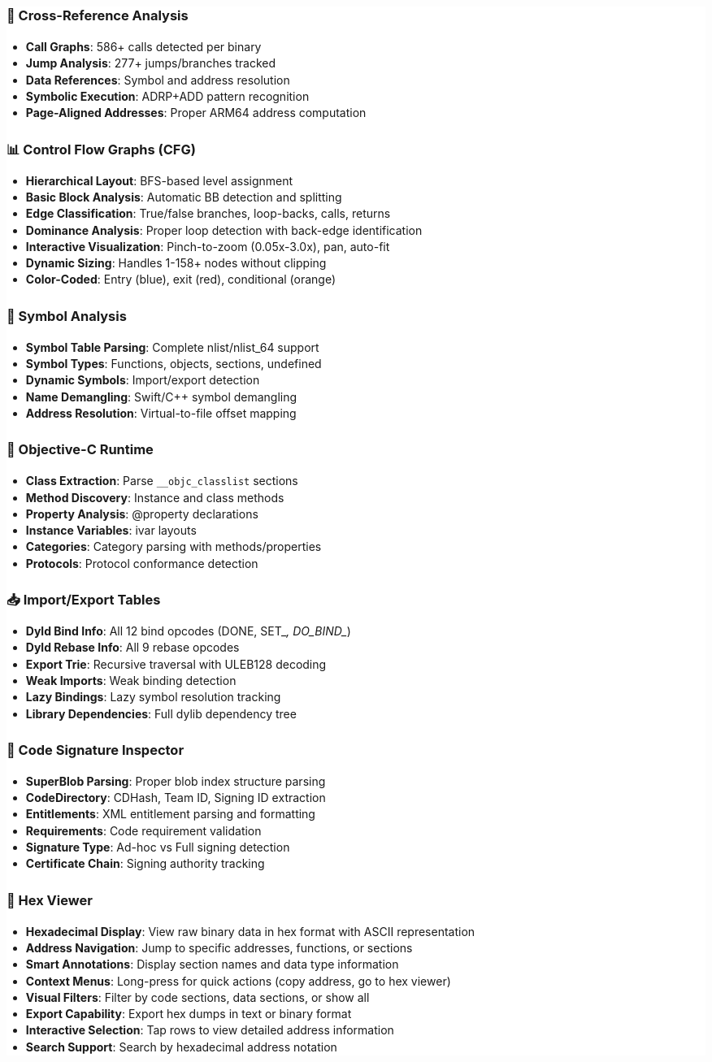 
### 🔗 Cross-Reference Analysis
- **Call Graphs**: 586+ calls detected per binary
- **Jump Analysis**: 277+ jumps/branches tracked
- **Data References**: Symbol and address resolution
- **Symbolic Execution**: ADRP+ADD pattern recognition
- **Page-Aligned Addresses**: Proper ARM64 address computation

### 📊 Control Flow Graphs (CFG)
- **Hierarchical Layout**: BFS-based level assignment
- **Basic Block Analysis**: Automatic BB detection and splitting
- **Edge Classification**: True/false branches, loop-backs, calls, returns
- **Dominance Analysis**: Proper loop detection with back-edge identification
- **Interactive Visualization**: Pinch-to-zoom (0.05x-3.0x), pan, auto-fit
- **Dynamic Sizing**: Handles 1-158+ nodes without clipping
- **Color-Coded**: Entry (blue), exit (red), conditional (orange)

### 🧬 Symbol Analysis
- **Symbol Table Parsing**: Complete nlist/nlist_64 support
- **Symbol Types**: Functions, objects, sections, undefined
- **Dynamic Symbols**: Import/export detection
- **Name Demangling**: Swift/C++ symbol demangling
- **Address Resolution**: Virtual-to-file offset mapping

### 🎯 Objective-C Runtime
- **Class Extraction**: Parse `__objc_classlist` sections
- **Method Discovery**: Instance and class methods
- **Property Analysis**: @property declarations
- **Instance Variables**: ivar layouts
- **Categories**: Category parsing with methods/properties
- **Protocols**: Protocol conformance detection

### 📥 Import/Export Tables
- **Dyld Bind Info**: All 12 bind opcodes (DONE, SET_*, DO_BIND_*)
- **Dyld Rebase Info**: All 9 rebase opcodes
- **Export Trie**: Recursive traversal with ULEB128 decoding
- **Weak Imports**: Weak binding detection
- **Lazy Bindings**: Lazy symbol resolution tracking
- **Library Dependencies**: Full dylib dependency tree

### 🔐 Code Signature Inspector
- **SuperBlob Parsing**: Proper blob index structure parsing
- **CodeDirectory**: CDHash, Team ID, Signing ID extraction
- **Entitlements**: XML entitlement parsing and formatting
- **Requirements**: Code requirement validation
- **Signature Type**: Ad-hoc vs Full signing detection
- **Certificate Chain**: Signing authority tracking

### 🔢 Hex Viewer
- **Hexadecimal Display**: View raw binary data in hex format with ASCII representation
- **Address Navigation**: Jump to specific addresses, functions, or sections
- **Smart Annotations**: Display section names and data type information
- **Context Menus**: Long-press for quick actions (copy address, go to hex viewer)
- **Visual Filters**: Filter by code sections, data sections, or show all
- **Export Capability**: Export hex dumps in text or binary format
- **Interactive Selection**: Tap rows to view detailed address information
- **Search Support**: Search by hexadecimal address notation
